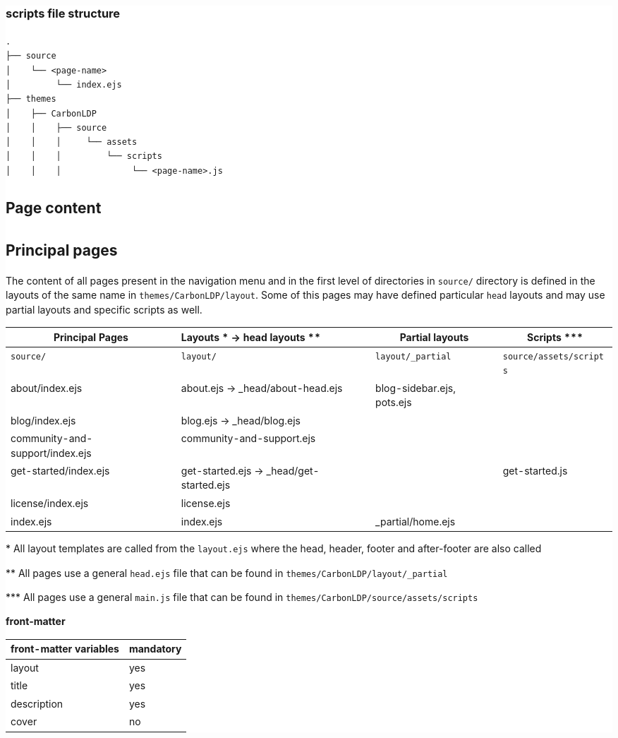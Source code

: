 ### scripts file structure
    .
    ├── source
    │    └── <page-name>
    │         └── index.ejs
    ├── themes
    │    ├── CarbonLDP
    │    │    ├── source
    │    │    │     └── assets
    │    │    │         └── scripts
    │    │    │              └── <page-name>.js

## Page content

## Principal pages
The content of all pages present in the navigation menu and in the first level of directories in `source/` directory is defined in the layouts of the same name in `themes/CarbonLDP/layout`. Some of this pages may have defined particular `head` layouts and may use partial layouts and specific scripts as well.

|Principal Pages|Layouts * -> head layouts ** |Partial layouts|Scripts *** |
|---------------|:----------------------|---------------|-------|
|`source/`|`layout/`|`layout/_partial`|`source/assets/scripts`|
|about/index.ejs|about.ejs -> _head/about-head.ejs| blog-sidebar.ejs, pots.ejs|
|blog/index.ejs|blog.ejs -> _head/blog.ejs|
|community-and-support/index.ejs|community-and-support.ejs|
|get-started/index.ejs| get-started.ejs -> _head/get-started.ejs| |get-started.js|
|license/index.ejs| license.ejs|
|index.ejs|index.ejs|_partial/home.ejs|

\* All layout templates are called from the `layout.ejs` where the head, header, footer and after-footer are also called

\** All pages use a general `head.ejs` file that can be found in `themes/CarbonLDP/layout/_partial`

\*** All pages use a general `main.js` file that can be found in `themes/CarbonLDP/source/assets/scripts`

**front-matter**

|front-matter variables|mandatory|
|----------------------|---------|
|layout|yes|
|title|yes|
|description|yes|
|cover|no|

